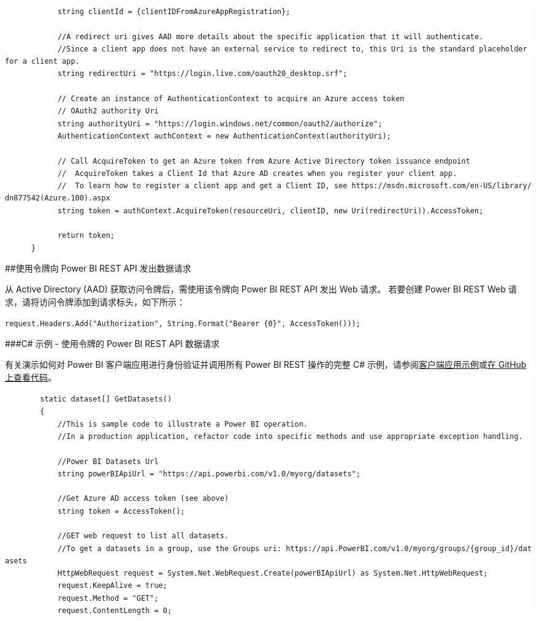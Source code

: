 ```
            string clientId = {clientIDFromAzureAppRegistration};

            //A redirect uri gives AAD more details about the specific application that it will authenticate.
            //Since a client app does not have an external service to redirect to, this Uri is the standard placeholder for a client app.
            string redirectUri = "https://login.live.com/oauth20_desktop.srf";

            // Create an instance of AuthenticationContext to acquire an Azure access token
            // OAuth2 authority Uri
            string authorityUri = "https://login.windows.net/common/oauth2/authorize";
            AuthenticationContext authContext = new AuthenticationContext(authorityUri);

            // Call AcquireToken to get an Azure token from Azure Active Directory token issuance endpoint
            //  AcquireToken takes a Client Id that Azure AD creates when you register your client app.
            //  To learn how to register a client app and get a Client ID, see https://msdn.microsoft.com/en-US/library/dn877542(Azure.100).aspx   
            string token = authContext.AcquireToken(resourceUri, clientID, new Uri(redirectUri)).AccessToken;

            return token;
      }

```

<a name="Datarequest"></a>

##使用令牌向 Power BI REST API 发出数据请求

从 Active Directory (AAD) 获取访问令牌后，需使用该令牌向 Power BI REST API 发出 Web 请求。
若要创建 Power BI REST Web 请求，请将访问令牌添加到请求标头，如下所示：


```
request.Headers.Add("Authorization", String.Format("Bearer {0}", AccessToken()));

```


###C# 示例 - 使用令牌的 Power BI REST API 数据请求

有关演示如何对 Power BI 客户端应用进行身份验证并调用所有 Power BI REST 操作的完整 C# 示例，请参阅[客户端应用示例](Power-BI-client-app-sample.md)或[在 GitHub 上查看代码](http://go.microsoft.com/fwlink/?LinkId=619429)。


```
        static dataset[] GetDatasets()
        {
            //This is sample code to illustrate a Power BI operation. 
            //In a production application, refactor code into specific methods and use appropriate exception handling.

            //Power BI Datasets Url
            string powerBIApiUrl = "https://api.powerbi.com/v1.0/myorg/datasets";

            //Get Azure AD access token (see above)
            string token = AccessToken();

            //GET web request to list all datasets.
            //To get a datasets in a group, use the Groups uri: https://api.PowerBI.com/v1.0/myorg/groups/{group_id}/datasets
            HttpWebRequest request = System.Net.WebRequest.Create(powerBIApiUrl) as System.Net.HttpWebRequest;
            request.KeepAlive = true;
            request.Method = "GET";
            request.ContentLength = 0;
```